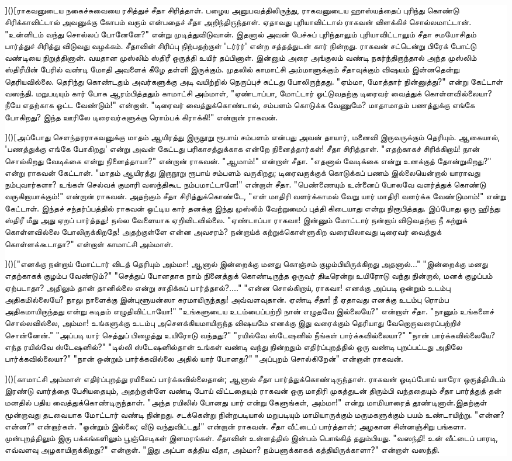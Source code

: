   

]()[ராகவனுடைய நகைச்சுவையை ரசித்துச் சீதா சிரித்தாள். பழைய அனுபவத்திலிருந்து, ராகவனுடைய ஹாஸ்யத்தைப் புரிந்து கொண்டு சிரிக்காவிட்டால் அவனுக்கு கோபம் வரும் என்பதைச் சீதா அறிந்திருந்தாள். ஏதாவது புரியாவிட்டால் ராகவன் விளக்கிச் சொல்லமாட்டான். "உன்னிடம் வந்து சொல்லப் போனேனே?" என்று முடித்துவிடுவான். இதனால் அவன் பேச்சுப் புரிந்தாலும் புரியாவிட்டாலும் சீதா சமயோசிதம் பார்த்துச் சிரித்து விடுவது வழக்கம். சீதாவின் சிரிப்பு நிற்பதற்குள் 'டர்ர்ர்' என்ற சத்தத்துடன் கார் நின்றது. ராகவன் சட்டென்று பிரேக் போட்டு வண்டியை நிறுத்தினான். வயதான முஸ்லிம் ஸ்திரீ ஒருத்தி உயிர் தப்பினாள். இன்னும் அரை அங்குலம் வண்டி நகர்ந்திருந்தால் அந்த முஸ்லிம் ஸ்திரீயின் பேரில் வண்டி மோதி அவளைக் கீழே தள்ளி இருக்கும். முதலில் காமாட்சி அம்மாளுக்கும் சீதாவுக்கும் விஷயம் இன்னதென்று தெரியவில்லை. தெரிந்து கொண்டதும் அவர்களுக்கு அடி வயிற்றில் நெருப்புச் சுட்டது போலிருந்தது. "ஏம்மா, மோத்தார் நின்னுத்து?" என்று கேட்டாள் வஸந்தி. மறுபடியும் கார் போக ஆரம்பித்ததும் காமாட்சி அம்மாள், "ஏண்டாப்பா, மோட்டார் ஓட்டுவதற்கு டிரைவர் வைத்துக் கொள்ளவில்லையா? நீயே எதற்காக ஓட்ட வேண்டும்!" என்றாள். "டிரைவர் வைத்துக்கொண்டால், சம்பளம் கொடுக்க வேணுமே? மாதாமாதம் பணத்துக்கு எங்கே போகிறது? இந்த ஊரிலே டிரைவர்களுக்கு ரொம்பக் கிராக்கி!" என்றான் ராகவன்.  

  

]()[அப்போது சௌந்தரராகவனுக்கு மாதம் ஆயிரத்து இருநூறு ரூபாய் சம்பளம் என்பது அவன் தாயார், மனைவி இருவருக்கும் தெரியும். ஆகையால், 'பணத்துக்கு எங்கே போகிறது' என்று அவன் கேட்டது பரிகாசத்துக்காக என்றே நினைத்தார்கள்! சீதா சிரித்தாள். "எதற்காகச் சிரிக்கிறாய்! நான் சொல்கிறது வேடிக்கை என்று நினைத்தாயா?" என்றான் ராகவன். "ஆமாம்!" என்றாள் சீதா. "எதனால் வேடிக்கை என்று உனக்குத் தோன்றுகிறது?" என்று ராகவன் கேட்டான். "மாதம் ஆயிரத்து இருநூறு ரூபாய் சம்பளம் வருகிறது; டிரைவருக்குக் கொடுக்கப் பணம் இல்லையென்றால் யாராவது நம்புவார்களா? உங்கள் செல்வக் குமாரி வஸந்திகூட நம்பமாட்டாளே!" என்றாள் சீதா. "பெண்ணையும் உன்னைப் போலவே வளர்த்துக் கொண்டு வருகிறாயாக்கும்!" என்றான் ராகவன். அதற்கும் சீதா சிரித்துக்கொண்டே, "என் மாதிரி வளர்க்காமல் வேறு யார் மாதிரி வளர்க்க வேண்டுமாம்!" என்று கேட்டாள். இந்தச் சந்தர்ப்பத்தில் ராகவன் ஓட்டிய கார் தனக்கு இந்து முஸ்லீம் வேற்றுமைப் புத்தி கிடையாது என்று நிரூபித்தது. இப்போது ஒரு ஹிந்து ஸ்திரீ மீது அது ஏறப் பார்த்தது! நல்ல வேளையாக ஏறிவிடவில்லை. "ஏண்டாப்பா ராகவா! இன்னும் மோட்டார் நன்றாய் விடுவதற்கு நீ கற்றுக் கொள்ளவில்லை போலிருக்கிறதே! அதற்குள்ளே என்ன அவசரம்? நன்றாய்க் கற்றுக்கொள்ளுகிற வரையிலாவது டிரைவர் வைத்துக் கொள்ளக்கூடாதா?" என்றாள் காமாட்சி அம்மாள்.  

  

]()["எனக்கு நன்றாய் மோட்டார் விடத் தெரியும் அம்மா! ஆனால் இன்றைக்கு மனது கொஞ்சம் குழம்பியிருக்கிறது அதனால்..." "இன்றைக்கு மனது எதற்காகக் குழம்ப வேண்டும்?" "செத்துப் போனதாக நாம் நினைத்துக் கொண்டிருந்த ஒருவர் திடீரென்று உயிரோடு வந்து நின்றால், மனக் குழப்பம் ஏற்படாதா? அதிலும் தான் தானில்லை என்று சாதிக்கப் பார்த்தால்?...." "என்ன சொல்கிறாய், ராகவா! எனக்கு அப்படி ஒன்றும் உடம்பு அதிகமில்லையே? நாலு நாளைக்கு இன்புளூயன்ஸா சுரமாயிருந்தது! அவ்வளவுதான். ஏண்டி சீதா! நீ ஏதாவது எனக்கு உடம்பு ரொம்ப அதிகமாயிருந்தது என்று கடிதம் எழுதிவிட்டாயோ!" "உங்களுடைய உடம்பைப்பற்றி நான் எழுதவே இல்லையே?" என்றாள் சீதா. "நானும் உங்களைச் சொல்லவில்லை, அம்மா! உங்களுக்கு உடம்பு அசௌக்கியமாயிருந்த விஷயமே எனக்கு இது வரைக்கும் தெரியாது வேறொருவரைப்பற்றிச் சொன்னேன்." "அப்படி யார் செத்துப் பிழைத்து உயிரோடு வந்தது?" "ரயில்வே ஸ்டேஷனில் நீங்கள் பார்க்கவில்லையா?" "நான் பார்க்கவில்லையே? எந்த ரயில்வே ஸ்டேஷனில்?" "டில்லி ஸ்டேஷனில்தான் உங்கள் வண்டி வந்து நின்றதும் எதிர்ப்புறத்தில் ஒரு வண்டி புறப்பட்டது அதிலே பார்க்கவில்லையா?" "நான் ஒன்றும் பார்க்கவில்லை அதில் யார் போனது?" "அப்புறம் சொல்கிறேன்" என்றான் ராகவன்.  

  

]()[காமாட்சி அம்மாள் எதிர்ப்புறத்து ரயிலைப் பார்க்கவில்லைதான்; ஆனால் சீதா பார்த்துக்கொண்டிருந்தாள். ராகவன் ஓடிப்போய் யாரோ ஒருத்தியிடம் இரண்டு வார்த்தை பேசியதையும், அதற்குள்ளே வண்டி போய் விட்டதையும் ராகவன் ஒரு மாதிரி முகத்துடன் திரும்பி வந்ததையும் சீதா பார்த்துத் தன் மனதில் பதிய வைத்துக்கொண்டிருந்தாள். "அந்த ரயிலில் போனது யார் என்று கேளுங்கள், அம்மா!" என்று மாமியாரைத் தூண்டினாள்.இதற்குள் மூன்றாவது தடவையாக மோட்டார் வண்டி நின்றது. சடக்கென்று நின்றபடியால் மறுபடியும் மாமியாருக்கும் மருமகளுக்கும் பயம் உண்டாயிற்று. "என்ன? என்ன?" என்றார்கள். "ஒன்றும் இல்லை; வீடு வந்துவிட்டது!" என்றான் ராகவன். சீதா வீட்டைப் பார்த்தாள்; அழகான சின்னஞ்சிறு பங்களா. முன்புறத்திலும் இரு பக்கங்களிலும் பூஞ்செடிகள் இளமரங்கள். சீதாவின் உள்ளத்தில் இன்பம் பொங்கித் ததும்பியது. "வஸந்தி! உன் வீட்டைப் பாரடி, எவ்வளவு அழகாயிருக்கிறது?" என்றாள். "இது அப்பா கத்திய வீதா, அம்மா? நம்பளுக்காகக் கத்தியிருக்காளா?" என்றாள் வஸந்தி.  
